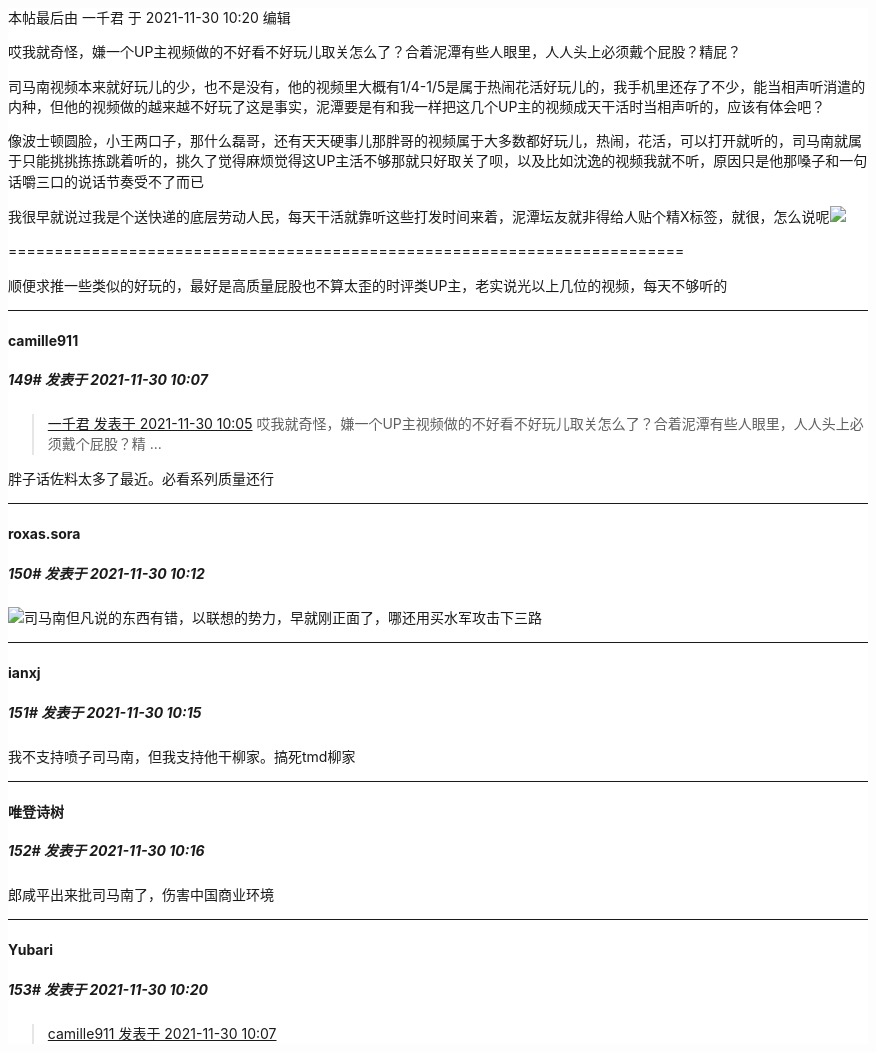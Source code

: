  本帖最后由 一千君 于 2021-11-30 10:20 编辑 

哎我就奇怪，嫌一个UP主视频做的不好看不好玩儿取关怎么了？合着泥潭有些人眼里，人人头上必须戴个屁股？精屁？

司马南视频本来就好玩儿的少，也不是没有，他的视频里大概有1/4-1/5是属于热闹花活好玩儿的，我手机里还存了不少，能当相声听消遣的内种，但他的视频做的越来越不好玩了这是事实，泥潭要是有和我一样把这几个UP主的视频成天干活时当相声听的，应该有体会吧？

像波士顿圆脸，小王两口子，那什么磊哥，还有天天硬事儿那胖哥的视频属于大多数都好玩儿，热闹，花活，可以打开就听的，司马南就属于只能挑挑拣拣跳着听的，挑久了觉得麻烦觉得这UP主活不够那就只好取关了呗，以及比如沈逸的视频我就不听，原因只是他那嗓子和一句话嚼三口的说话节奏受不了而已

我很早就说过我是个送快递的底层劳动人民，每天干活就靠听这些打发时间来着，泥潭坛友就非得给人贴个精X标签，就很，怎么说呢<img src="https://static.saraba1st.com/image/smiley/face2017/155.png" referrerpolicy="no-referrer">

=========================================================================

顺便求推一些类似的好玩的，最好是高质量屁股也不算太歪的时评类UP主，老实说光以上几位的视频，每天不够听的

*****

####  camille911  
##### 149#       发表于 2021-11-30 10:07

<blockquote><a href="httphttps://bbs.saraba1st.com/2b/forum.php?mod=redirect&amp;goto=findpost&amp;pid=53753927&amp;ptid=2039921" target="_blank">一千君 发表于 2021-11-30 10:05</a>
哎我就奇怪，嫌一个UP主视频做的不好看不好玩儿取关怎么了？合着泥潭有些人眼里，人人头上必须戴个屁股？精 ...</blockquote>
胖子话佐料太多了最近。必看系列质量还行

*****

####  roxas.sora  
##### 150#       发表于 2021-11-30 10:12

<img src="https://static.saraba1st.com/image/smiley/face2017/067.png" referrerpolicy="no-referrer">司马南但凡说的东西有错，以联想的势力，早就刚正面了，哪还用买水军攻击下三路



*****

####  ianxj  
##### 151#       发表于 2021-11-30 10:15

我不支持喷子司马南，但我支持他干柳家。搞死tmd柳家

*****

####  唯登诗树  
##### 152#       发表于 2021-11-30 10:16

郎咸平出来批司马南了，伤害中国商业环境

*****

####  Yubari  
##### 153#       发表于 2021-11-30 10:20

<blockquote><a href="httphttps://bbs.saraba1st.com/2b/forum.php?mod=redirect&amp;goto=findpost&amp;pid=53753955&amp;ptid=2039921" target="_blank">camille911 发表于 2021-11-30 10:07</a>
